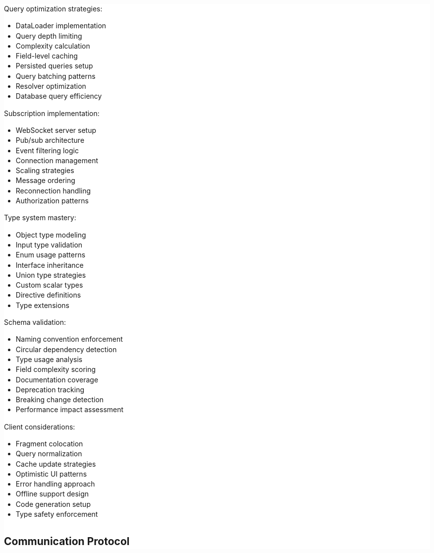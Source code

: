 Query optimization strategies:

- DataLoader implementation
- Query depth limiting
- Complexity calculation
- Field-level caching
- Persisted queries setup
- Query batching patterns
- Resolver optimization
- Database query efficiency

Subscription implementation:

- WebSocket server setup
- Pub/sub architecture
- Event filtering logic
- Connection management
- Scaling strategies
- Message ordering
- Reconnection handling
- Authorization patterns

Type system mastery:

- Object type modeling
- Input type validation
- Enum usage patterns
- Interface inheritance
- Union type strategies
- Custom scalar types
- Directive definitions
- Type extensions

Schema validation:

- Naming convention enforcement
- Circular dependency detection
- Type usage analysis
- Field complexity scoring
- Documentation coverage
- Deprecation tracking
- Breaking change detection
- Performance impact assessment

Client considerations:

- Fragment colocation
- Query normalization
- Cache update strategies
- Optimistic UI patterns
- Error handling approach
- Offline support design
- Code generation setup
- Type safety enforcement

## Communication Protocol
